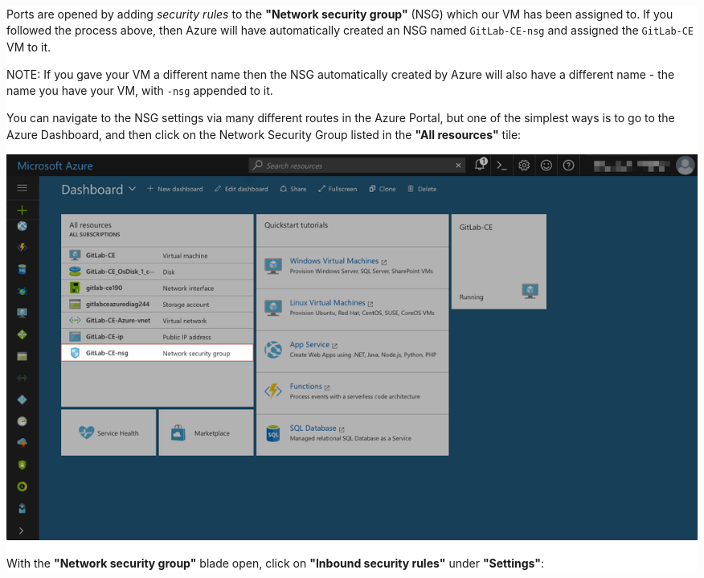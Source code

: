 Ports are opened by adding _security rules_ to the **"Network security group"** (NSG) which our VM
has been assigned to. If you followed the process above, then Azure will have automatically created
an NSG named `GitLab-CE-nsg` and assigned the `GitLab-CE` VM to it.

NOTE:
If you gave your VM a different name then the NSG automatically created by Azure will
also have a different name - the name you have your VM, with `-nsg` appended to it.

You can navigate to the NSG settings via many different routes in the Azure Portal, but one of the
simplest ways is to go to the Azure Dashboard, and then click on the Network Security Group listed
in the **"All resources"** tile:

![Azure - Dashboard - All resources - Network security group](img/azure-dashboard-highlight-nsg.png)

With the **"Network security group"** blade open, click on **"Inbound security rules"** under
**"Settings"**:
